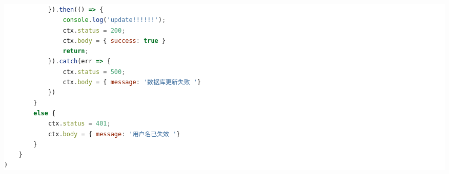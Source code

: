 ```javascript
            }).then(() => {
                console.log('update!!!!!!');
                ctx.status = 200;
                ctx.body = { success: true }
                return;
            }).catch(err => {
                ctx.status = 500;
                ctx.body = { message: '数据库更新失败 '}
            })
        }
        else {
            ctx.status = 401;
            ctx.body = { message: '用户名已失效 '}
        }
    }
)
```

